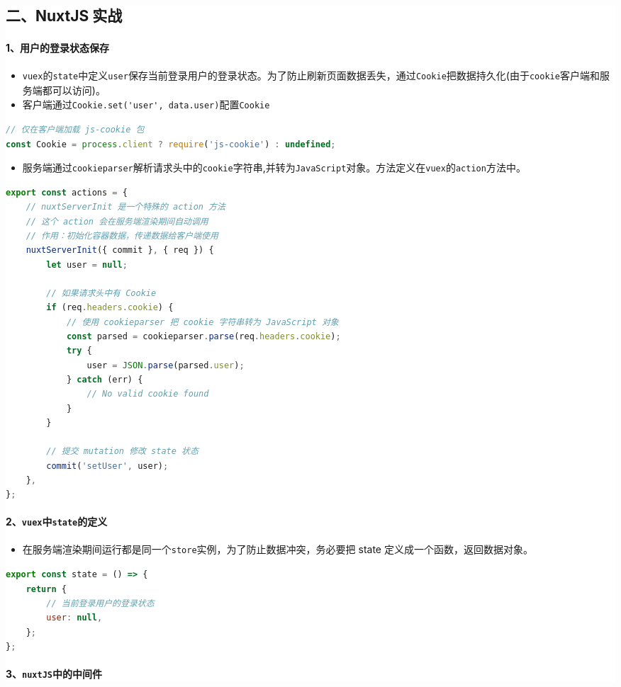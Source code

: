 ## 二、NuxtJS 实战

#### 1、用户的登录状态保存

-   `vuex`的`state`中定义`user`保存当前登录用户的登录状态。为了防止刷新页面数据丢失，通过`Cookie`把数据持久化(由于`cookie`客户端和服务端都可以访问)。
-   客户端通过`Cookie.set('user', data.user)`配置`Cookie`

```js
// 仅在客户端加载 js-cookie 包
const Cookie = process.client ? require('js-cookie') : undefined;
```

-   服务端通过`cookieparser`解析请求头中的`cookie`字符串,并转为`JavaScript`对象。方法定义在`vuex`的`action`方法中。

```js
export const actions = {
    // nuxtServerInit 是一个特殊的 action 方法
    // 这个 action 会在服务端渲染期间自动调用
    // 作用：初始化容器数据，传递数据给客户端使用
    nuxtServerInit({ commit }, { req }) {
        let user = null;

        // 如果请求头中有 Cookie
        if (req.headers.cookie) {
            // 使用 cookieparser 把 cookie 字符串转为 JavaScript 对象
            const parsed = cookieparser.parse(req.headers.cookie);
            try {
                user = JSON.parse(parsed.user);
            } catch (err) {
                // No valid cookie found
            }
        }

        // 提交 mutation 修改 state 状态
        commit('setUser', user);
    },
};
```

#### 2、`vuex`中`state`的定义

-   在服务端渲染期间运行都是同一个`store`实例，为了防止数据冲突，务必要把 state 定义成一个函数，返回数据对象。

```js
export const state = () => {
    return {
        // 当前登录用户的登录状态
        user: null,
    };
};
```

#### 3、`nuxtJS`中的中间件
